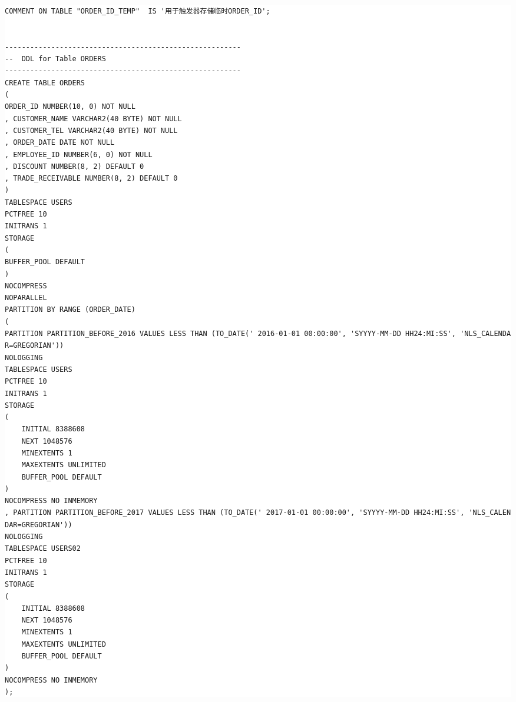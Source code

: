     COMMENT ON TABLE "ORDER_ID_TEMP"  IS '用于触发器存储临时ORDER_ID';


    --------------------------------------------------------
    --  DDL for Table ORDERS
    --------------------------------------------------------
    CREATE TABLE ORDERS
    (
    ORDER_ID NUMBER(10, 0) NOT NULL
    , CUSTOMER_NAME VARCHAR2(40 BYTE) NOT NULL
    , CUSTOMER_TEL VARCHAR2(40 BYTE) NOT NULL
    , ORDER_DATE DATE NOT NULL
    , EMPLOYEE_ID NUMBER(6, 0) NOT NULL
    , DISCOUNT NUMBER(8, 2) DEFAULT 0
    , TRADE_RECEIVABLE NUMBER(8, 2) DEFAULT 0
    )
    TABLESPACE USERS
    PCTFREE 10
    INITRANS 1
    STORAGE
    (
    BUFFER_POOL DEFAULT
    )
    NOCOMPRESS
    NOPARALLEL
    PARTITION BY RANGE (ORDER_DATE)
    (
    PARTITION PARTITION_BEFORE_2016 VALUES LESS THAN (TO_DATE(' 2016-01-01 00:00:00', 'SYYYY-MM-DD HH24:MI:SS', 'NLS_CALENDAR=GREGORIAN'))
    NOLOGGING
    TABLESPACE USERS
    PCTFREE 10
    INITRANS 1
    STORAGE
    (
        INITIAL 8388608
        NEXT 1048576
        MINEXTENTS 1
        MAXEXTENTS UNLIMITED
        BUFFER_POOL DEFAULT
    )
    NOCOMPRESS NO INMEMORY
    , PARTITION PARTITION_BEFORE_2017 VALUES LESS THAN (TO_DATE(' 2017-01-01 00:00:00', 'SYYYY-MM-DD HH24:MI:SS', 'NLS_CALENDAR=GREGORIAN'))
    NOLOGGING
    TABLESPACE USERS02
    PCTFREE 10
    INITRANS 1
    STORAGE
    (
        INITIAL 8388608
        NEXT 1048576
        MINEXTENTS 1
        MAXEXTENTS UNLIMITED
        BUFFER_POOL DEFAULT
    )
    NOCOMPRESS NO INMEMORY
    );

